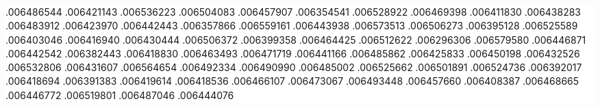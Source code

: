 .006486544
.006421143
.006536223
.006504083
.006457907
.006354541
.006528922
.006469398
.006411830
.006438283
.006483912
.006423970
.006442443
.006357866
.006559161
.006443938
.006573513
.006506273
.006395128
.006525589
.006403046
.006416940
.006430444
.006506372
.006399358
.006464425
.006512622
.006296306
.006579580
.006446871
.006442542
.006382443
.006418830
.006463493
.006471719
.006441166
.006485862
.006425833
.006450198
.006432526
.006532806
.006431607
.006564654
.006492334
.006490990
.006485002
.006525662
.006501891
.006524736
.006392017
.006418694
.006391383
.006419614
.006418536
.006466107
.006473067
.006493448
.006457660
.006408387
.006468665
.006446772
.006519801
.006487046
.006444076